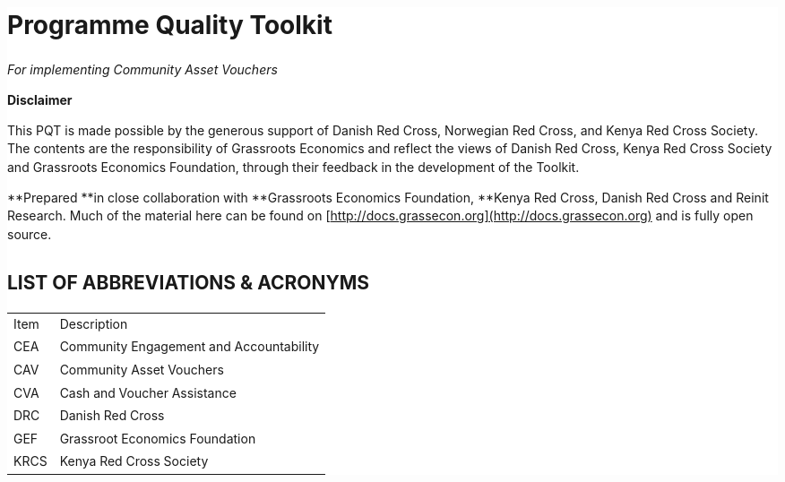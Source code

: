 
# Programme Quality Toolkit


_For implementing Community Asset Vouchers_


**Disclaimer**

This PQT is made possible by the generous support of Danish Red Cross, Norwegian Red Cross, and Kenya Red Cross Society. The contents are the responsibility of Grassroots Economics and reflect the views of Danish Red Cross, Kenya Red Cross Society and Grassroots Economics Foundation, through their feedback in the development of the Toolkit.

**Prepared **in close collaboration with **Grassroots Economics Foundation, **Kenya Red Cross, Danish Red Cross and Reinit Research. Much of the material here can be found on [http://docs.grassecon.org](http://docs.grassecon.org) and is fully open source. 



## **LIST OF ABBREVIATIONS & ACRONYMS**


<table>
  <tr>
   <td>Item
   </td>
   <td>Description
   </td>
  </tr>
  <tr>
   <td>CEA
   </td>
   <td>Community Engagement and Accountability
   </td>
  </tr>
  <tr>
   <td>CAV
   </td>
   <td>Community Asset Vouchers
   </td>
  </tr>
  <tr>
   <td>CVA
   </td>
   <td>Cash and Voucher Assistance
   </td>
  </tr>
  <tr>
   <td>DRC
   </td>
   <td>Danish Red Cross
   </td>
  </tr>
  <tr>
   <td>GEF
   </td>
   <td>Grassroot Economics Foundation
   </td>
  </tr>
  <tr>
   <td>KRCS
   </td>
   <td>Kenya Red Cross Society
   </td>
  </tr>
